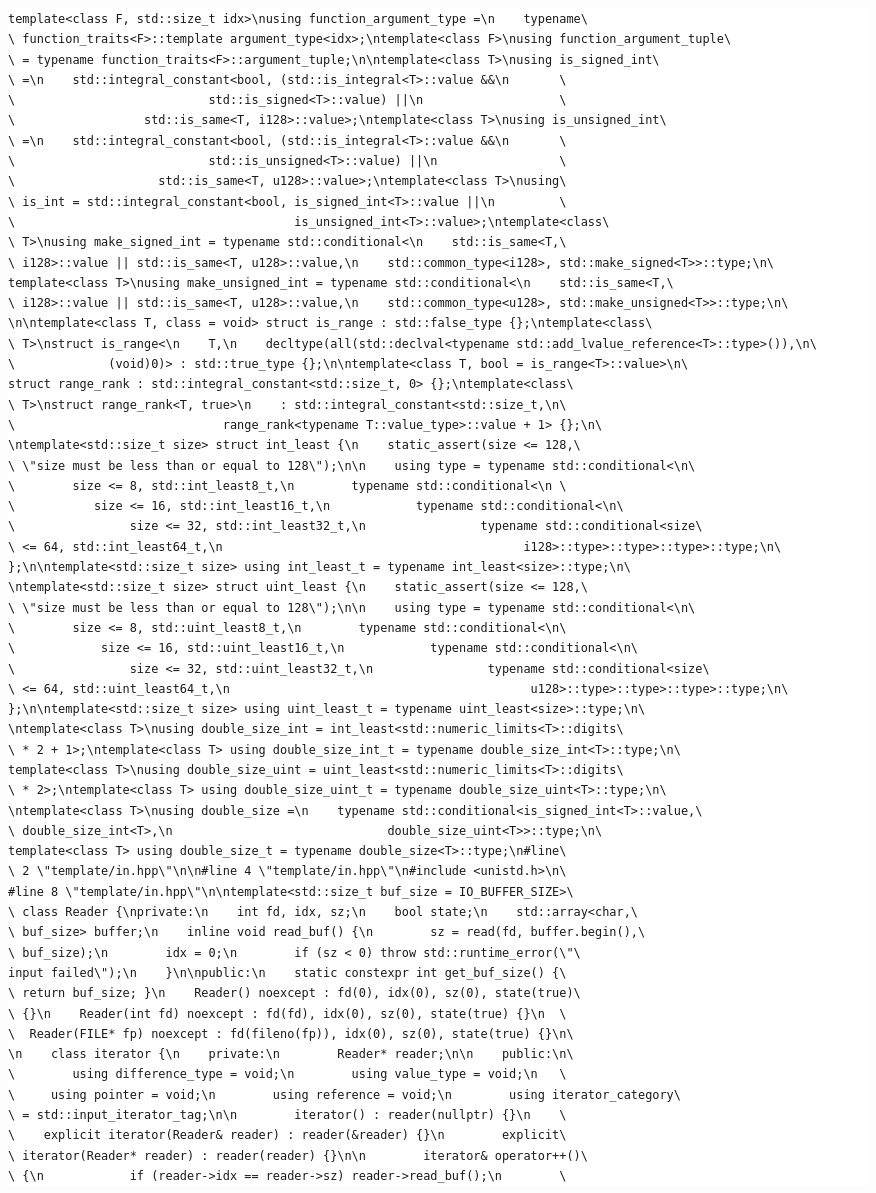     template<class F, std::size_t idx>\nusing function_argument_type =\n    typename\
    \ function_traits<F>::template argument_type<idx>;\ntemplate<class F>\nusing function_argument_tuple\
    \ = typename function_traits<F>::argument_tuple;\n\ntemplate<class T>\nusing is_signed_int\
    \ =\n    std::integral_constant<bool, (std::is_integral<T>::value &&\n       \
    \                           std::is_signed<T>::value) ||\n                   \
    \                  std::is_same<T, i128>::value>;\ntemplate<class T>\nusing is_unsigned_int\
    \ =\n    std::integral_constant<bool, (std::is_integral<T>::value &&\n       \
    \                           std::is_unsigned<T>::value) ||\n                 \
    \                    std::is_same<T, u128>::value>;\ntemplate<class T>\nusing\
    \ is_int = std::integral_constant<bool, is_signed_int<T>::value ||\n         \
    \                                       is_unsigned_int<T>::value>;\ntemplate<class\
    \ T>\nusing make_signed_int = typename std::conditional<\n    std::is_same<T,\
    \ i128>::value || std::is_same<T, u128>::value,\n    std::common_type<i128>, std::make_signed<T>>::type;\n\
    template<class T>\nusing make_unsigned_int = typename std::conditional<\n    std::is_same<T,\
    \ i128>::value || std::is_same<T, u128>::value,\n    std::common_type<u128>, std::make_unsigned<T>>::type;\n\
    \n\ntemplate<class T, class = void> struct is_range : std::false_type {};\ntemplate<class\
    \ T>\nstruct is_range<\n    T,\n    decltype(all(std::declval<typename std::add_lvalue_reference<T>::type>()),\n\
    \             (void)0)> : std::true_type {};\n\ntemplate<class T, bool = is_range<T>::value>\n\
    struct range_rank : std::integral_constant<std::size_t, 0> {};\ntemplate<class\
    \ T>\nstruct range_rank<T, true>\n    : std::integral_constant<std::size_t,\n\
    \                             range_rank<typename T::value_type>::value + 1> {};\n\
    \ntemplate<std::size_t size> struct int_least {\n    static_assert(size <= 128,\
    \ \"size must be less than or equal to 128\");\n\n    using type = typename std::conditional<\n\
    \        size <= 8, std::int_least8_t,\n        typename std::conditional<\n \
    \           size <= 16, std::int_least16_t,\n            typename std::conditional<\n\
    \                size <= 32, std::int_least32_t,\n                typename std::conditional<size\
    \ <= 64, std::int_least64_t,\n                                          i128>::type>::type>::type>::type;\n\
    };\n\ntemplate<std::size_t size> using int_least_t = typename int_least<size>::type;\n\
    \ntemplate<std::size_t size> struct uint_least {\n    static_assert(size <= 128,\
    \ \"size must be less than or equal to 128\");\n\n    using type = typename std::conditional<\n\
    \        size <= 8, std::uint_least8_t,\n        typename std::conditional<\n\
    \            size <= 16, std::uint_least16_t,\n            typename std::conditional<\n\
    \                size <= 32, std::uint_least32_t,\n                typename std::conditional<size\
    \ <= 64, std::uint_least64_t,\n                                          u128>::type>::type>::type>::type;\n\
    };\n\ntemplate<std::size_t size> using uint_least_t = typename uint_least<size>::type;\n\
    \ntemplate<class T>\nusing double_size_int = int_least<std::numeric_limits<T>::digits\
    \ * 2 + 1>;\ntemplate<class T> using double_size_int_t = typename double_size_int<T>::type;\n\
    template<class T>\nusing double_size_uint = uint_least<std::numeric_limits<T>::digits\
    \ * 2>;\ntemplate<class T> using double_size_uint_t = typename double_size_uint<T>::type;\n\
    \ntemplate<class T>\nusing double_size =\n    typename std::conditional<is_signed_int<T>::value,\
    \ double_size_int<T>,\n                              double_size_uint<T>>::type;\n\
    template<class T> using double_size_t = typename double_size<T>::type;\n#line\
    \ 2 \"template/in.hpp\"\n\n#line 4 \"template/in.hpp\"\n#include <unistd.h>\n\
    #line 8 \"template/in.hpp\"\n\ntemplate<std::size_t buf_size = IO_BUFFER_SIZE>\
    \ class Reader {\nprivate:\n    int fd, idx, sz;\n    bool state;\n    std::array<char,\
    \ buf_size> buffer;\n    inline void read_buf() {\n        sz = read(fd, buffer.begin(),\
    \ buf_size);\n        idx = 0;\n        if (sz < 0) throw std::runtime_error(\"\
    input failed\");\n    }\n\npublic:\n    static constexpr int get_buf_size() {\
    \ return buf_size; }\n    Reader() noexcept : fd(0), idx(0), sz(0), state(true)\
    \ {}\n    Reader(int fd) noexcept : fd(fd), idx(0), sz(0), state(true) {}\n  \
    \  Reader(FILE* fp) noexcept : fd(fileno(fp)), idx(0), sz(0), state(true) {}\n\
    \n    class iterator {\n    private:\n        Reader* reader;\n\n    public:\n\
    \        using difference_type = void;\n        using value_type = void;\n   \
    \     using pointer = void;\n        using reference = void;\n        using iterator_category\
    \ = std::input_iterator_tag;\n\n        iterator() : reader(nullptr) {}\n    \
    \    explicit iterator(Reader& reader) : reader(&reader) {}\n        explicit\
    \ iterator(Reader* reader) : reader(reader) {}\n\n        iterator& operator++()\
    \ {\n            if (reader->idx == reader->sz) reader->read_buf();\n        \